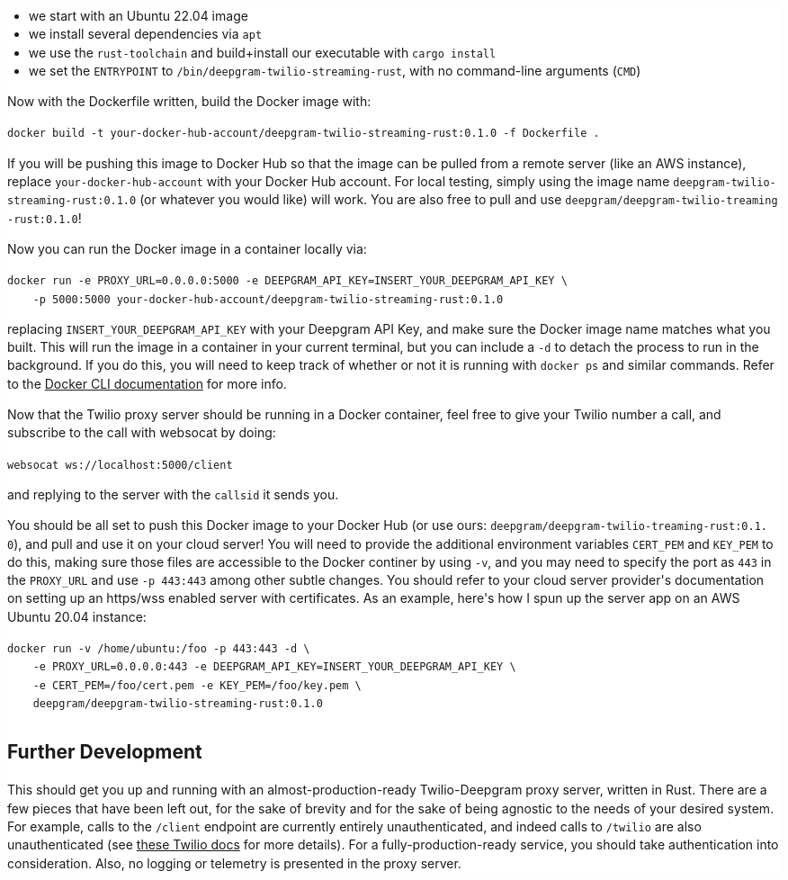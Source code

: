 *   we start with an Ubuntu 22.04 image
*   we install several dependencies via `apt`
*   we use the `rust-toolchain` and build+install our executable with `cargo install`
*   we set the `ENTRYPOINT` to `/bin/deepgram-twilio-streaming-rust`, with no command-line arguments (`CMD`)

Now with the Dockerfile written, build the Docker image with:

    docker build -t your-docker-hub-account/deepgram-twilio-streaming-rust:0.1.0 -f Dockerfile .

If you will be pushing this image to Docker Hub so that the image can be pulled from a remote server (like an AWS instance),
replace `your-docker-hub-account` with your Docker Hub account. For local testing, simply using the image name `deepgram-twilio-streaming-rust:0.1.0`
(or whatever you would like) will work. You are also free to pull and use `deepgram/deepgram-twilio-treaming-rust:0.1.0`!

Now you can run the Docker image in a container locally via:

    docker run -e PROXY_URL=0.0.0.0:5000 -e DEEPGRAM_API_KEY=INSERT_YOUR_DEEPGRAM_API_KEY \
        -p 5000:5000 your-docker-hub-account/deepgram-twilio-streaming-rust:0.1.0

replacing `INSERT_YOUR_DEEPGRAM_API_KEY` with your Deepgram API Key, and make sure the Docker image name matches what you built. This will
run the image in a container in your current terminal, but you can include a `-d` to detach the process to run in the background. If you do this,
you will need to keep track of whether or not it is running with `docker ps` and similar commands.
Refer to the [Docker CLI documentation](https://docs.docker.com/engine/reference/commandline/cli/) for more info.

Now that the Twilio proxy server should be running in a Docker container, feel free to give your Twilio number a call, and subscribe to the call
with websocat by doing:

    websocat ws://localhost:5000/client

and replying to the server with the `callsid` it sends you.

You should be all set to push this Docker image to your Docker Hub (or use ours: `deepgram/deepgram-twilio-treaming-rust:0.1.0`), and pull
and use it on your cloud server! You will need to provide the additional environment variables `CERT_PEM` and `KEY_PEM` to do this, making
sure those files are accessible to the Docker continer by using `-v`, and you may need to specify
the port as `443` in the `PROXY_URL` and use `-p 443:443` among other subtle changes.
You should refer to your cloud server provider's documentation on setting up an https/wss enabled server with certificates. As an example,
here's how I spun up the server app on an AWS Ubuntu 20.04 instance:

    docker run -v /home/ubuntu:/foo -p 443:443 -d \
        -e PROXY_URL=0.0.0.0:443 -e DEEPGRAM_API_KEY=INSERT_YOUR_DEEPGRAM_API_KEY \
        -e CERT_PEM=/foo/cert.pem -e KEY_PEM=/foo/key.pem \
        deepgram/deepgram-twilio-streaming-rust:0.1.0

## Further Development

This should get you up and running with an almost-production-ready Twilio-Deepgram proxy server, written in Rust. There are a few pieces
that have been left out, for the sake of brevity and for the sake of being agnostic to the needs of your desired system. For example, calls to the
`/client` endpoint are currently entirely unauthenticated, and indeed calls to `/twilio` are also unauthenticated (see
[these Twilio docs](https://www.twilio.com/docs/usage/security) for more details). For a fully-production-ready service, you should
take authentication into consideration. Also, no logging or telemetry is presented in the proxy server.
